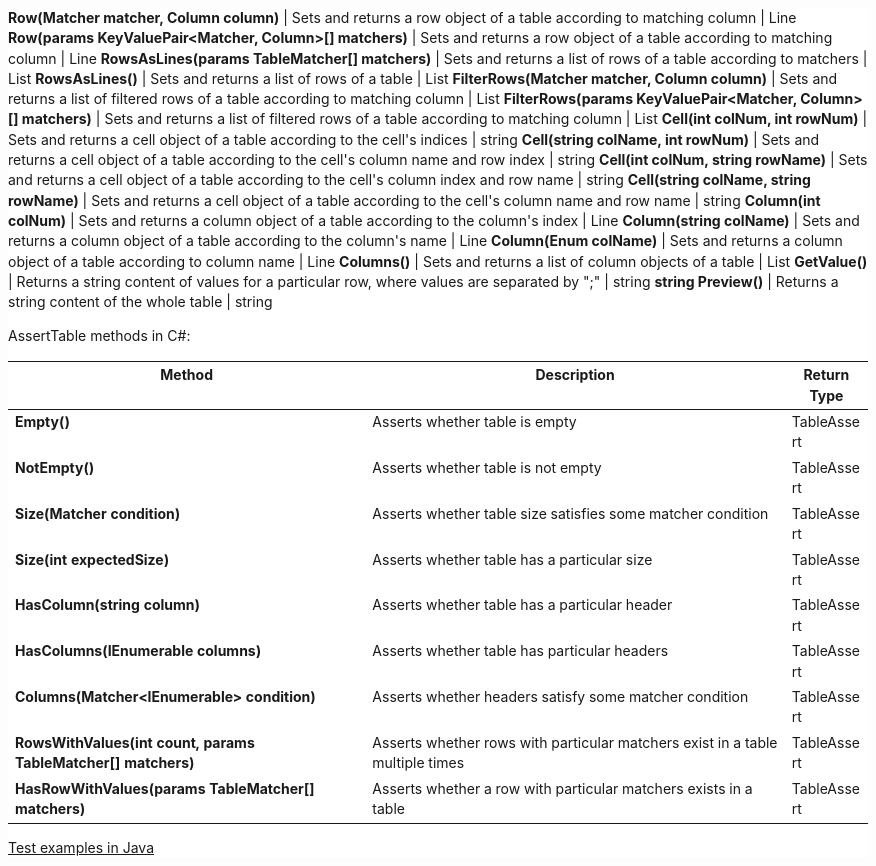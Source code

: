 **Row(Matcher<String> matcher, Column column)** | Sets and returns a row object of a table according to matching column | Line
**Row(params KeyValuePair<Matcher<string>, Column>[] matchers)** | Sets and returns a row object of a table according to matching column | Line
**RowsAsLines(params TableMatcher[] matchers)** | Sets and returns a list of rows of a table according to matchers | List<Line>
**RowsAsLines()** | Sets and returns a list of rows of a table | List<Line>
**FilterRows(Matcher<String> matcher, Column column)** | Sets and returns a list of filtered rows of a table according to matching column | List<Line>
**FilterRows(params KeyValuePair<Matcher<string>, Column>[] matchers)** | Sets and returns a list of filtered rows of a table according to matching column | List<Line>
**Cell(int colNum, int rowNum)** | Sets and returns a cell object of a table according to the cell's indices | string
**Cell(string colName, int rowNum)** | Sets and returns a cell object of a table according to the cell's column name and row index | string
**Cell(int colNum, string rowName)** | Sets and returns a cell object of a table according to the cell's column index and row name | string
**Cell(string colName, string rowName)** | Sets and returns a cell object of a table according to the cell's column name and row name | string
**Column(int colNum)** | Sets and returns a column object of a table according to the column's index | Line
**Column(string colName)** | Sets and returns a column object of a table according to the column's name | Line
**Column(Enum colName)** | Sets and returns a column object of a table according to column name | Line
**Columns()** | Sets and returns a list of column objects of a table | List<Line>
**GetValue()** | Returns a string content of values for a particular row, where values are separated by ";" | string
**string Preview()** | Returns a string content of the whole table | string

AssertTable methods in C#:

| Method | Description | Return Type|
--- | --- | ---
**Empty()** | Asserts whether table is empty | TableAssert
**NotEmpty()** | Asserts whether table is not empty | TableAssert
**Size(Matcher<int> condition)** | Asserts whether table size satisfies some matcher condition | TableAssert
**Size(int expectedSize)** | Asserts whether table has a particular size | TableAssert
**HasColumn(string column)** | Asserts whether table has a particular header | TableAssert
**HasColumns(IEnumerable<string> columns)** | Asserts whether table has particular headers | TableAssert
**Columns(Matcher<IEnumerable<string>> condition)** | Asserts whether headers satisfy some matcher condition | TableAssert
**RowsWithValues(int count, params TableMatcher[] matchers)** | Asserts whether rows with particular matchers exist in a table multiple times | TableAssert
**HasRowWithValues(params TableMatcher[] matchers)** | Asserts whether a row with particular matchers exists in a table | TableAssert

<a href="https://github.com/jdi-testing/jdi-light/blob/master/jdi-light-examples/src/test/java/io/github/epam/tests/recommended/TableTests.java" target="_blank">Test examples in Java</a>

